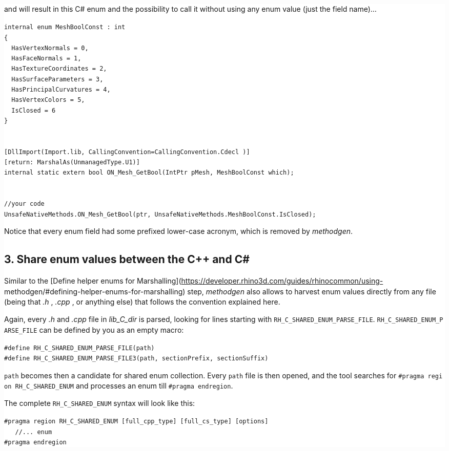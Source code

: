 
and will result in this C# enum and the possibility to call it without using
any enum value (just the field name)…

    
    
    internal enum MeshBoolConst : int
    {
      HasVertexNormals = 0,
      HasFaceNormals = 1,
      HasTextureCoordinates = 2,
      HasSurfaceParameters = 3,
      HasPrincipalCurvatures = 4,
      HasVertexColors = 5,
      IsClosed = 6
    }
    
    
    [DllImport(Import.lib, CallingConvention=CallingConvention.Cdecl )]
    [return: MarshalAs(UnmanagedType.U1)]
    internal static extern bool ON_Mesh_GetBool(IntPtr pMesh, MeshBoolConst which);
    
    
    //your code
    UnsafeNativeMethods.ON_Mesh_GetBool(ptr, UnsafeNativeMethods.MeshBoolConst.IsClosed);
    

Notice that every enum field had some prefixed lower-case acronym, which is
removed by _methodgen_.

## 3\. Share enum values between the C++ and C#

Similar to the [Define helper enums for
Marshalling](https://developer.rhino3d.com/guides/rhinocommon/using-
methodgen/#defining-helper-enums-for-marshalling) step, _methodgen_ also
allows to harvest enum values directly from any file (being that _.h_ , _.cpp_
, or anything else) that follows the convention explained here.

Again, every _.h_ and _.cpp_ file in _lib_C_dir_ is parsed, looking for lines
starting with `RH_C_SHARED_ENUM_PARSE_FILE`. `RH_C_SHARED_ENUM_PARSE_FILE` can
be defined by you as an empty macro:

    
    
    #define RH_C_SHARED_ENUM_PARSE_FILE(path)
    #define RH_C_SHARED_ENUM_PARSE_FILE3(path, sectionPrefix, sectionSuffix)
    

`path` becomes then a candidate for shared enum collection. Every `path` file
is then opened, and the tool searches for `#pragma region RH_C_SHARED_ENUM`
and processes an enum till `#pragma endregion`.

The complete `RH_C_SHARED_ENUM` syntax will look like this:

    
    
    #pragma region RH_C_SHARED_ENUM [full_cpp_type] [full_cs_type] [options]
       //... enum
    #pragma endregion
    